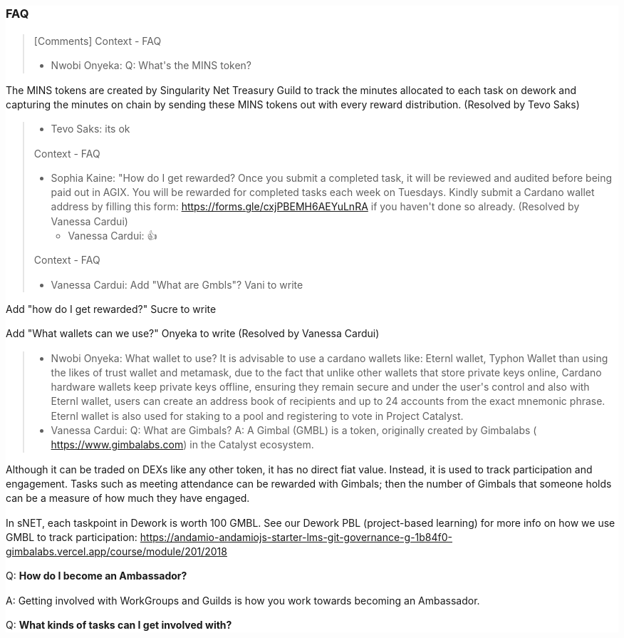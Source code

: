 


### FAQ  

> [Comments]
> Context - FAQ
> * Nwobi Onyeka: Q: What's the MINS token?

The MINS tokens are created by Singularity Net Treasury Guild to track the minutes allocated to each task on dework and capturing the minutes on chain by sending these MINS tokens out with every reward distribution. (Resolved by Tevo Saks)
>   - Tevo Saks: its ok
>
> Context - FAQ
> * Sophia Kaine: "How do I get rewarded?
Once you submit a completed task, it will be reviewed and audited before being paid out in AGIX.
You will be rewarded for completed tasks each week on Tuesdays. 
Kindly submit a Cardano wallet address by filling this form: https://forms.gle/cxjPBEMH6AEYuLnRA if you haven't done so already. (Resolved by Vanessa Cardui)
>   - Vanessa Cardui: 👍
>
> Context - FAQ
> * Vanessa Cardui: Add "What are Gmbls"? Vani to write

Add "how do I get rewarded?" Sucre to write

Add "What wallets can we use?" Onyeka to write (Resolved by Vanessa Cardui)
>   - Nwobi Onyeka: What wallet to use?
It is advisable to use a cardano wallets like: Eternl wallet, Typhon Wallet than using the likes of trust wallet and metamask, due to the fact that unlike other wallets that store private keys online, Cardano hardware wallets keep private keys offline, ensuring they remain secure and under the user's control and also with Eternl wallet, users can create an address book of recipients and up to 24 accounts from the exact mnemonic phrase. Eternl wallet is also used for staking to a pool and registering to vote in Project Catalyst.
>   - Vanessa Cardui: Q: What are Gimbals?
A: A Gimbal (GMBL) is a token, originally created by Gimbalabs (  https://www.gimbalabs.com) in the Catalyst ecosystem.

Although it can be traded on DEXs like any other token, it has no direct fiat value. Instead, it is used to track participation and engagement. Tasks such as meeting attendance can be rewarded with Gimbals; then the number of Gimbals that someone holds can be a measure of how much they have engaged.

In sNET, each taskpoint in Dework is worth 100 GMBL. See our Dework PBL (project-based learning) for more info on how we use GMBL to track participation:
https://andamio-andamiojs-starter-lms-git-governance-g-1b84f0-gimbalabs.vercel.app/course/module/201/2018
>

Q: **How do I become an Ambassador?**

A: Getting involved with WorkGroups and Guilds is how you work towards becoming an Ambassador.



Q:  **What kinds of tasks can I get involved with?**
